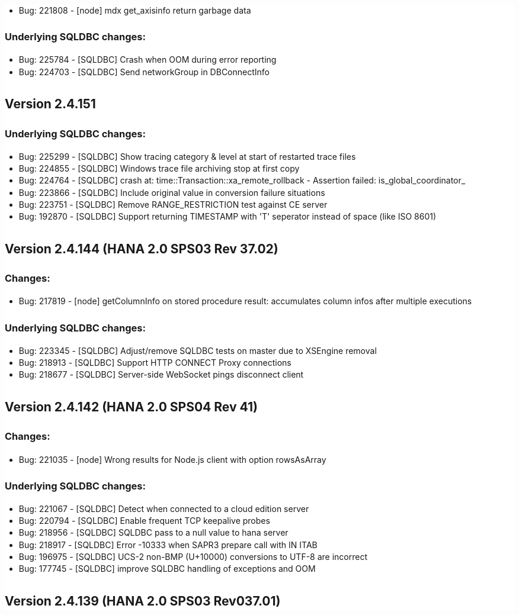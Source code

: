  - Bug: 221808 - [node] mdx get_axisinfo return garbage data

### Underlying SQLDBC changes:

 - Bug: 225784 - [SQLDBC] Crash when OOM during error reporting
 - Bug: 224703 - [SQLDBC] Send networkGroup in DBConnectInfo

## Version 2.4.151

### Underlying SQLDBC changes:

 - Bug: 225299 - [SQLDBC] Show tracing category & level at start of restarted trace files
 - Bug: 224855 - [SQLDBC] Windows trace file archiving stop at first copy
 - Bug: 224764 - [SQLDBC] crash at: time::Transaction::xa_remote_rollback - Assertion failed: is_global_coordinator_
 - Bug: 223866 - [SQLDBC] Include original value in conversion failure situations
 - Bug: 223751 - [SQLDBC] Remove RANGE_RESTRICTION test against CE server
 - Bug: 192870 - [SQLDBC] Support returning TIMESTAMP with 'T' seperator instead of space (like ISO 8601)

## Version 2.4.144 (HANA 2.0 SPS03 Rev 37.02)

### Changes:

 - Bug: 217819 - [node] getColumnInfo on stored procedure result: accumulates column infos after multiple executions

### Underlying SQLDBC changes:

 - Bug: 223345 - [SQLDBC] Adjust/remove SQLDBC tests on master due to XSEngine removal
 - Bug: 218913 - [SQLDBC] Support HTTP CONNECT Proxy connections
 - Bug: 218677 - [SQLDBC] Server-side WebSocket pings disconnect client

## Version 2.4.142 (HANA 2.0 SPS04 Rev 41)

### Changes:

 - Bug: 221035 - [node] Wrong results for Node.js client with option rowsAsArray

### Underlying SQLDBC changes:

 - Bug: 221067 - [SQLDBC] Detect when connected to a cloud edition server
 - Bug: 220794 - [SQLDBC] Enable frequent TCP keepalive probes
 - Bug: 218956 - [SQLDBC] SQLDBC pass to a null value to hana server
 - Bug: 218917 - [SQLDBC] Error -10333 when SAPR3 prepare call with IN ITAB
 - Bug: 196975 - [SQLDBC] UCS-2 non-BMP (U+10000) conversions to UTF-8 are incorrect
 - Bug: 177745 - [SQLDBC] improve SQLDBC handling of exceptions and OOM

## Version 2.4.139 (HANA 2.0 SPS03 Rev037.01)
